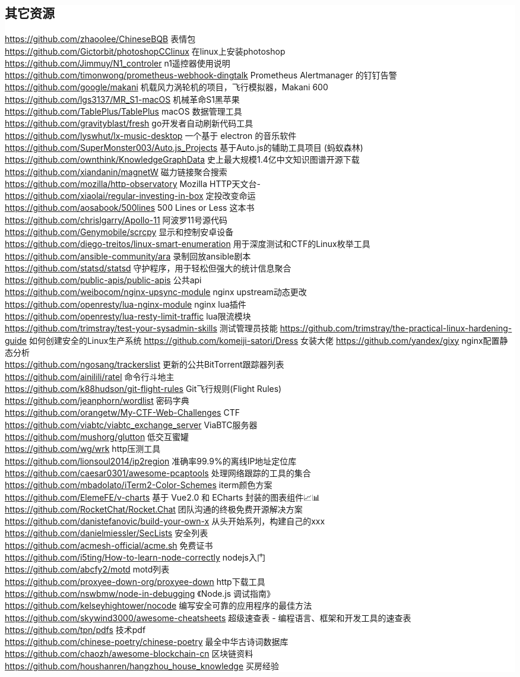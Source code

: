 

## 其它资源 
https://github.com/zhaoolee/ChineseBQB      表情包   
https://github.com/Gictorbit/photoshopCClinux      在linux上安装photoshop  
https://github.com/Jimmuy/N1_controler      n1遥控器使用说明  
https://github.com/timonwong/prometheus-webhook-dingtalk        Prometheus Alertmanager 的钉钉告警  
https://github.com/google/makani        机载风力涡轮机的项目，飞行模拟器，Makani 600  
https://github.com/lgs3137/MR_S1-macOS      机械革命S1黑苹果  
https://github.com/TablePlus/TablePlus      macOS  数据管理工具  
https://github.com/gravityblast/fresh   go开发者自动刷新代码工具  
https://github.com/lyswhut/lx-music-desktop     一个基于 electron 的音乐软件  
https://github.com/SuperMonster003/Auto.js_Projects 基于Auto.js的辅助工具项目 (蚂蚁森林)  
https://github.com/ownthink/KnowledgeGraphData      史上最大规模1.4亿中文知识图谱开源下载  
https://github.com/xiandanin/magnetW                磁力链接聚合搜索  
https://github.com/mozilla/http-observatory         Mozilla HTTP天文台-  
https://github.com/xiaolai/regular-investing-in-box     定投改变命运  
https://github.com/aosabook/500lines            500 Lines or Less 这本书  
https://github.com/chrislgarry/Apollo-11        阿波罗11号源代码  
https://github.com/Genymobile/scrcpy            显示和控制安卓设备  
https://github.com/diego-treitos/linux-smart-enumeration    用于深度测试和CTF的Linux枚举工具  
https://github.com/ansible-community/ara               录制回放ansible剧本  
https://github.com/statsd/statsd            守护程序，用于轻松但强大的统计信息聚合    
https://github.com/public-apis/public-apis          公共api  
https://github.com/weibocom/nginx-upsync-module     nginx upstream动态更改  
https://github.com/openresty/lua-nginx-module       nginx lua插件  
https://github.com/openresty/lua-resty-limit-traffic       lua限流模块  
https://github.com/trimstray/test-your-sysadmin-skills      测试管理员技能
https://github.com/trimstray/the-practical-linux-hardening-guide    如何创建安全的Linux生产系统
https://github.com/komeiji-satori/Dress         女装大佬
https://github.com/yandex/gixy                  nginx配置静态分析  
https://github.com/ngosang/trackerslist         更新的公共BitTorrent跟踪器列表  
https://github.com/ainilili/ratel           命令行斗地主  
https://github.com/k88hudson/git-flight-rules      Git飞行规则(Flight Rules)  
https://github.com/jeanphorn/wordlist               密码字典  
https://github.com/orangetw/My-CTF-Web-Challenges       CTF   
https://github.com/viabtc/viabtc_exchange_server    ViaBTC服务器  
https://github.com/mushorg/glutton                  低交互蜜罐  
https://github.com/wg/wrk                       http压测工具  
https://github.com/lionsoul2014/ip2region        准确率99.9%的离线IP地址定位库  
https://github.com/caesar0301/awesome-pcaptools     处理网络跟踪的工具的集合  
https://github.com/mbadolato/iTerm2-Color-Schemes       iterm颜色方案    
https://github.com/ElemeFE/v-charts         基于 Vue2.0 和 ECharts 封装的图表组件📈📊  
https://github.com/RocketChat/Rocket.Chat       团队沟通的终极免费开源解决方案    
https://github.com/danistefanovic/build-your-own-x      从头开始系列，构建自己的xxx  
https://github.com/danielmiessler/SecLists          安全列表  
https://github.com/acmesh-official/acme.sh      免费证书  
https://github.com/i5ting/How-to-learn-node-correctly       nodejs入门  
https://github.com/abcfy2/motd                  motd列表  
https://github.com/proxyee-down-org/proxyee-down        http下载工具  
https://github.com/nswbmw/node-in-debugging         《Node.js 调试指南》  
https://github.com/kelseyhightower/nocode           编写安全可靠的应用程序的最佳方法  
https://github.com/skywind3000/awesome-cheatsheets          超级速查表 - 编程语言、框架和开发工具的速查表  
https://github.com/tpn/pdfs                         技术pdf  
https://github.com/chinese-poetry/chinese-poetry        最全中华古诗词数据库  
https://github.com/chaozh/awesome-blockchain-cn     区块链资料  
https://github.com/houshanren/hangzhou_house_knowledge      买房经验  

